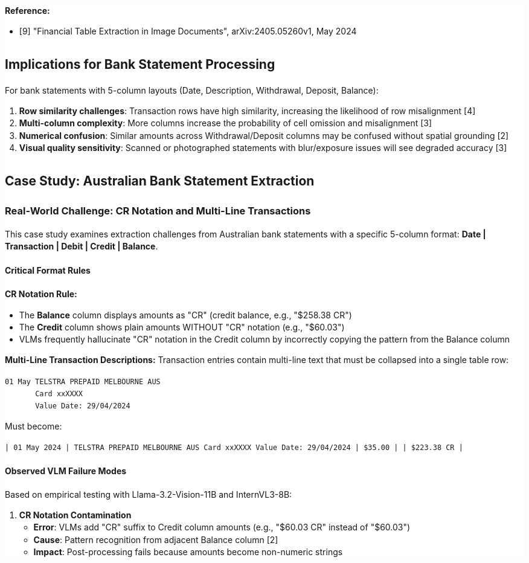 **Reference:**
- [9] "Financial Table Extraction in Image Documents", arXiv:2405.05260v1, May 2024

## Implications for Bank Statement Processing

For bank statements with 5-column layouts (Date, Description, Withdrawal, Deposit, Balance):

1. **Row similarity challenges**: Transaction rows have high similarity, increasing the likelihood of row misalignment [4]
2. **Multi-column complexity**: More columns increase the probability of cell omission and misalignment [3]
3. **Numerical confusion**: Similar amounts across Withdrawal/Deposit columns may be confused without spatial grounding [2]
4. **Visual quality sensitivity**: Scanned or photographed statements with blur/exposure issues will see degraded accuracy [3]

## Case Study: Australian Bank Statement Extraction

### Real-World Challenge: CR Notation and Multi-Line Transactions

This case study examines extraction challenges from Australian bank statements with a specific 5-column format: **Date | Transaction | Debit | Credit | Balance**.

#### Critical Format Rules

**CR Notation Rule:**
- The **Balance** column displays amounts as "CR" (credit balance, e.g., "$258.38 CR")
- The **Credit** column shows plain amounts WITHOUT "CR" notation (e.g., "$60.03")
- VLMs frequently hallucinate "CR" notation in the Credit column by incorrectly copying the pattern from the Balance column

**Multi-Line Transaction Descriptions:**
Transaction entries contain multi-line text that must be collapsed into a single table row:
```
01 May TELSTRA PREPAID MELBOURNE AUS
       Card xxXXXX
       Value Date: 29/04/2024
```
Must become:
```
| 01 May 2024 | TELSTRA PREPAID MELBOURNE AUS Card xxXXXX Value Date: 29/04/2024 | $35.00 | | $223.38 CR |
```

#### Observed VLM Failure Modes

Based on empirical testing with Llama-3.2-Vision-11B and InternVL3-8B:

1. **CR Notation Contamination**
   - **Error**: VLMs add "CR" suffix to Credit column amounts (e.g., "$60.03 CR" instead of "$60.03")
   - **Cause**: Pattern recognition from adjacent Balance column [2]
   - **Impact**: Post-processing fails because amounts become non-numeric strings
